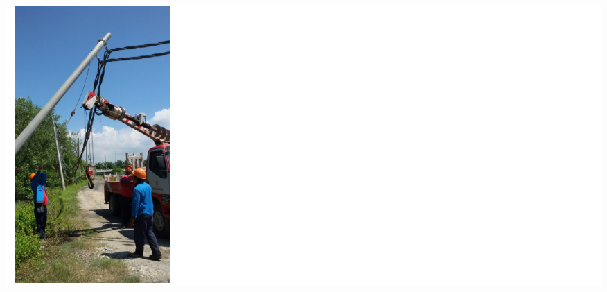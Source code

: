   <img src="https://github.com/Hafizuddin961/TNB-Intern/blob/master/image/low-voltage2.jpg" width="250px" height="400px"/>